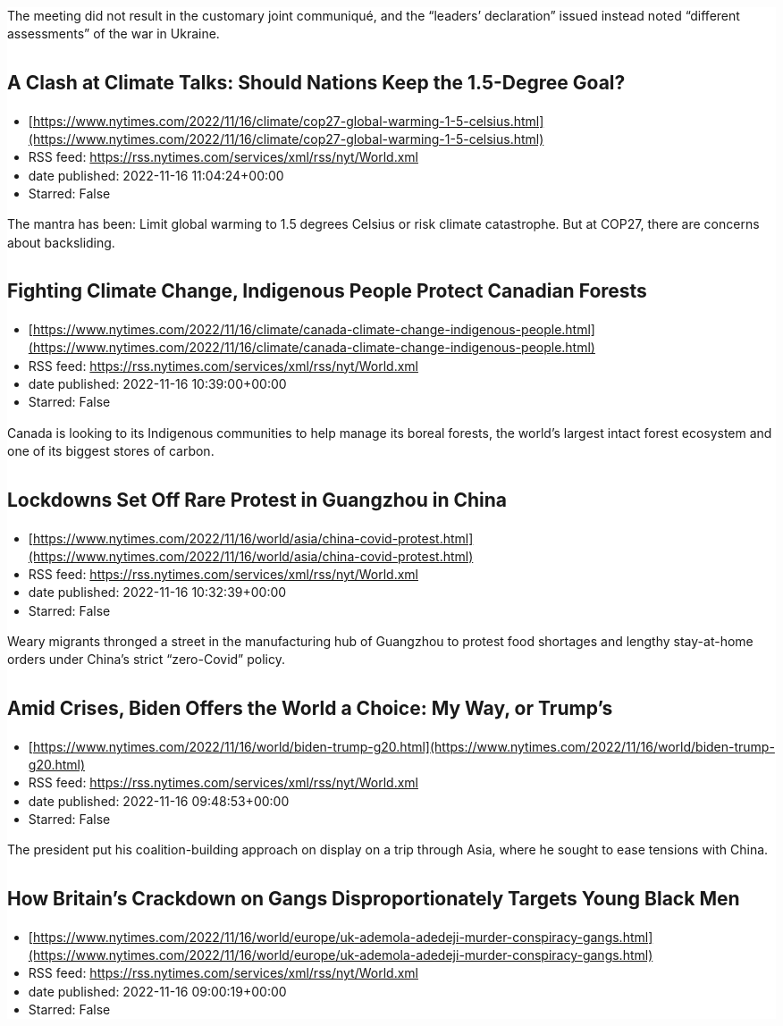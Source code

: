 The meeting did not result in the customary joint communiqué, and the “leaders’ declaration” issued instead noted “different assessments” of the war in Ukraine.

## A Clash at Climate Talks: Should Nations Keep the 1.5-Degree Goal?
 - [https://www.nytimes.com/2022/11/16/climate/cop27-global-warming-1-5-celsius.html](https://www.nytimes.com/2022/11/16/climate/cop27-global-warming-1-5-celsius.html)
 - RSS feed: https://rss.nytimes.com/services/xml/rss/nyt/World.xml
 - date published: 2022-11-16 11:04:24+00:00
 - Starred: False

The mantra has been: Limit global warming to 1.5 degrees Celsius or risk climate catastrophe. But at COP27, there are concerns about backsliding.

## Fighting Climate Change, Indigenous People Protect Canadian Forests
 - [https://www.nytimes.com/2022/11/16/climate/canada-climate-change-indigenous-people.html](https://www.nytimes.com/2022/11/16/climate/canada-climate-change-indigenous-people.html)
 - RSS feed: https://rss.nytimes.com/services/xml/rss/nyt/World.xml
 - date published: 2022-11-16 10:39:00+00:00
 - Starred: False

Canada is looking to its Indigenous communities to help manage its boreal forests, the world’s largest intact forest ecosystem and one of its biggest stores of carbon.

## Lockdowns Set Off Rare Protest in Guangzhou in China
 - [https://www.nytimes.com/2022/11/16/world/asia/china-covid-protest.html](https://www.nytimes.com/2022/11/16/world/asia/china-covid-protest.html)
 - RSS feed: https://rss.nytimes.com/services/xml/rss/nyt/World.xml
 - date published: 2022-11-16 10:32:39+00:00
 - Starred: False

Weary migrants thronged a street in the manufacturing hub of Guangzhou to protest food shortages and lengthy stay-at-home orders under China’s strict “zero-Covid” policy.

## Amid Crises, Biden Offers the World a Choice: My Way, or Trump’s
 - [https://www.nytimes.com/2022/11/16/world/biden-trump-g20.html](https://www.nytimes.com/2022/11/16/world/biden-trump-g20.html)
 - RSS feed: https://rss.nytimes.com/services/xml/rss/nyt/World.xml
 - date published: 2022-11-16 09:48:53+00:00
 - Starred: False

The president put his coalition-building approach on display on a trip through Asia, where he sought to ease tensions with China.

## How Britain’s Crackdown on Gangs Disproportionately Targets Young Black Men
 - [https://www.nytimes.com/2022/11/16/world/europe/uk-ademola-adedeji-murder-conspiracy-gangs.html](https://www.nytimes.com/2022/11/16/world/europe/uk-ademola-adedeji-murder-conspiracy-gangs.html)
 - RSS feed: https://rss.nytimes.com/services/xml/rss/nyt/World.xml
 - date published: 2022-11-16 09:00:19+00:00
 - Starred: False
